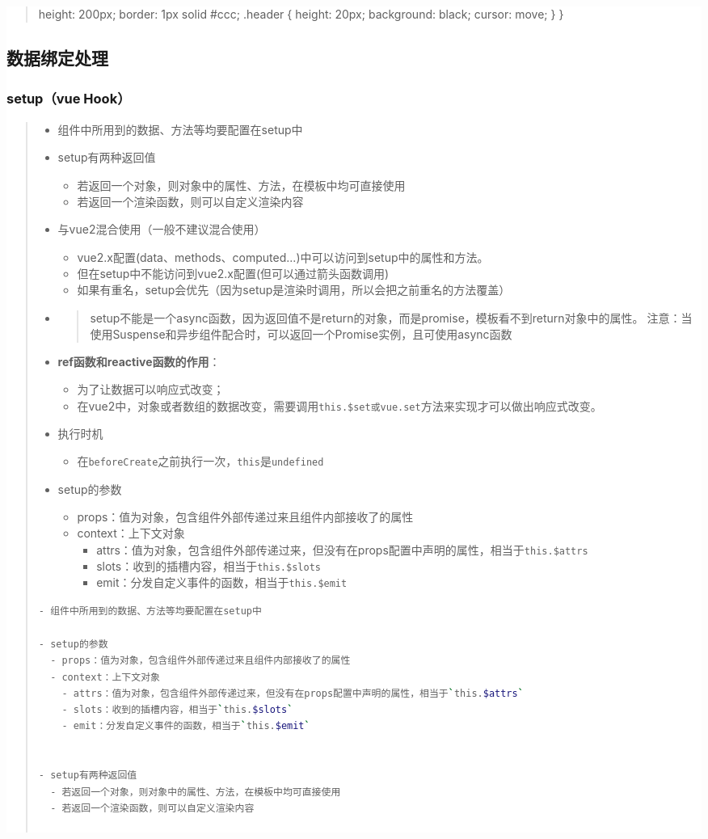>   height: 200px;
>   border: 1px solid #ccc;
>   .header {
>     height: 20px;
>     background: black;
>     cursor: move;
>   }
> }
> </style>
> ```

## 数据绑定处理

### setup（vue Hook）

> - 组件中所用到的数据、方法等均要配置在setup中
>
> - setup有两种返回值
>
>   - 若返回一个对象，则对象中的属性、方法，在模板中均可直接使用
>   - 若返回一个渲染函数，则可以自定义渲染内容
>
> - 与vue2混合使用（一般不建议混合使用）
>
>   - vue2.x配置(data、methods、computed...)中可以访问到setup中的属性和方法。
>   - 但在setup中不能访问到vue2.x配置(但可以通过箭头函数调用)
>   - 如果有重名，setup会优先（因为setup是渲染时调用，所以会把之前重名的方法覆盖）
>
> - > setup不能是一个async函数，因为返回值不是return的对象，而是promise，模板看不到return对象中的属性。
>   > 注意：当使用Suspense和异步组件配合时，可以返回一个Promise实例，且可使用async函数
>
> - **ref函数和reactive函数的作用**：
>
>   - 为了让数据可以响应式改变；
>   - 在vue2中，对象或者数组的数据改变，需要调用`this.$set或vue.set`方法来实现才可以做出响应式改变。
>
> - 执行时机
>
>   - 在`beforeCreate`之前执行一次，`this`是`undefined`
>
> - setup的参数
>
>   - props：值为对象，包含组件外部传递过来且组件内部接收了的属性
>   - context：上下文对象
>     - attrs：值为对象，包含组件外部传递过来，但没有在props配置中声明的属性，相当于`this.$attrs`
>     - slots：收到的插槽内容，相当于`this.$slots`
>     - emit：分发自定义事件的函数，相当于`this.$emit`
>
> ```bash
> - 组件中所用到的数据、方法等均要配置在setup中
> 
> - setup的参数
>   - props：值为对象，包含组件外部传递过来且组件内部接收了的属性
>   - context：上下文对象
>     - attrs：值为对象，包含组件外部传递过来，但没有在props配置中声明的属性，相当于`this.$attrs`
>     - slots：收到的插槽内容，相当于`this.$slots`
>     - emit：分发自定义事件的函数，相当于`this.$emit`
> 
> 
> - setup有两种返回值
>   - 若返回一个对象，则对象中的属性、方法，在模板中均可直接使用
>   - 若返回一个渲染函数，则可以自定义渲染内容
>   